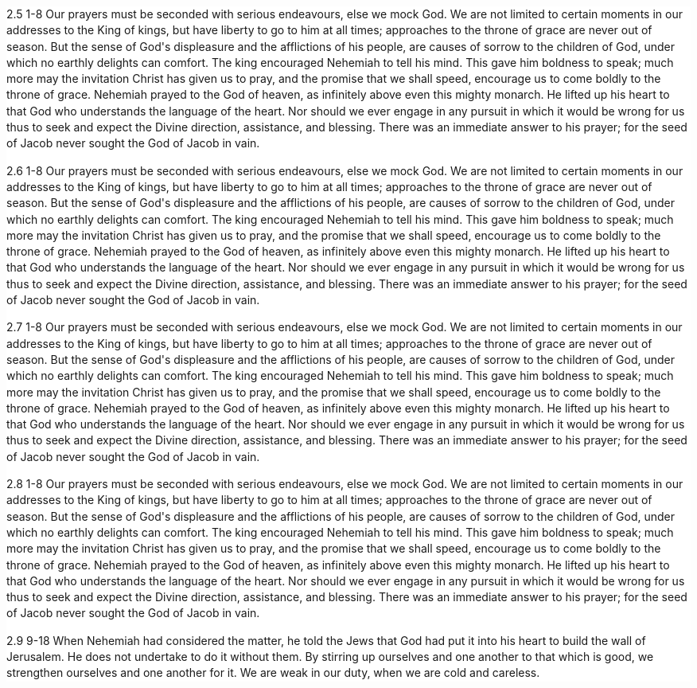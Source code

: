 2.5 1-8 Our prayers must be seconded with serious endeavours, else we mock God. We are not limited to certain moments in our addresses to the King of kings, but have liberty to go to him at all times; approaches to the throne of grace are never out of season. But the sense of God's displeasure and the afflictions of his people, are causes of sorrow to the children of God, under which no earthly delights can comfort. The king encouraged Nehemiah to tell his mind. This gave him boldness to speak; much more may the invitation Christ has given us to pray, and the promise that we shall speed, encourage us to come boldly to the throne of grace. Nehemiah prayed to the God of heaven, as infinitely above even this mighty monarch. He lifted up his heart to that God who understands the language of the heart. Nor should we ever engage in any pursuit in which it would be wrong for us thus to seek and expect the Divine direction, assistance, and blessing. There was an immediate answer to his prayer; for the seed of Jacob never sought the God of Jacob in vain.

2.6 1-8 Our prayers must be seconded with serious endeavours, else we mock God. We are not limited to certain moments in our addresses to the King of kings, but have liberty to go to him at all times; approaches to the throne of grace are never out of season. But the sense of God's displeasure and the afflictions of his people, are causes of sorrow to the children of God, under which no earthly delights can comfort. The king encouraged Nehemiah to tell his mind. This gave him boldness to speak; much more may the invitation Christ has given us to pray, and the promise that we shall speed, encourage us to come boldly to the throne of grace. Nehemiah prayed to the God of heaven, as infinitely above even this mighty monarch. He lifted up his heart to that God who understands the language of the heart. Nor should we ever engage in any pursuit in which it would be wrong for us thus to seek and expect the Divine direction, assistance, and blessing. There was an immediate answer to his prayer; for the seed of Jacob never sought the God of Jacob in vain.

2.7 1-8 Our prayers must be seconded with serious endeavours, else we mock God. We are not limited to certain moments in our addresses to the King of kings, but have liberty to go to him at all times; approaches to the throne of grace are never out of season. But the sense of God's displeasure and the afflictions of his people, are causes of sorrow to the children of God, under which no earthly delights can comfort. The king encouraged Nehemiah to tell his mind. This gave him boldness to speak; much more may the invitation Christ has given us to pray, and the promise that we shall speed, encourage us to come boldly to the throne of grace. Nehemiah prayed to the God of heaven, as infinitely above even this mighty monarch. He lifted up his heart to that God who understands the language of the heart. Nor should we ever engage in any pursuit in which it would be wrong for us thus to seek and expect the Divine direction, assistance, and blessing. There was an immediate answer to his prayer; for the seed of Jacob never sought the God of Jacob in vain.

2.8 1-8 Our prayers must be seconded with serious endeavours, else we mock God. We are not limited to certain moments in our addresses to the King of kings, but have liberty to go to him at all times; approaches to the throne of grace are never out of season. But the sense of God's displeasure and the afflictions of his people, are causes of sorrow to the children of God, under which no earthly delights can comfort. The king encouraged Nehemiah to tell his mind. This gave him boldness to speak; much more may the invitation Christ has given us to pray, and the promise that we shall speed, encourage us to come boldly to the throne of grace. Nehemiah prayed to the God of heaven, as infinitely above even this mighty monarch. He lifted up his heart to that God who understands the language of the heart. Nor should we ever engage in any pursuit in which it would be wrong for us thus to seek and expect the Divine direction, assistance, and blessing. There was an immediate answer to his prayer; for the seed of Jacob never sought the God of Jacob in vain.

2.9 9-18 When Nehemiah had considered the matter, he told the Jews that God had put it into his heart to build the wall of Jerusalem. He does not undertake to do it without them. By stirring up ourselves and one another to that which is good, we strengthen ourselves and one another for it. We are weak in our duty, when we are cold and careless.
